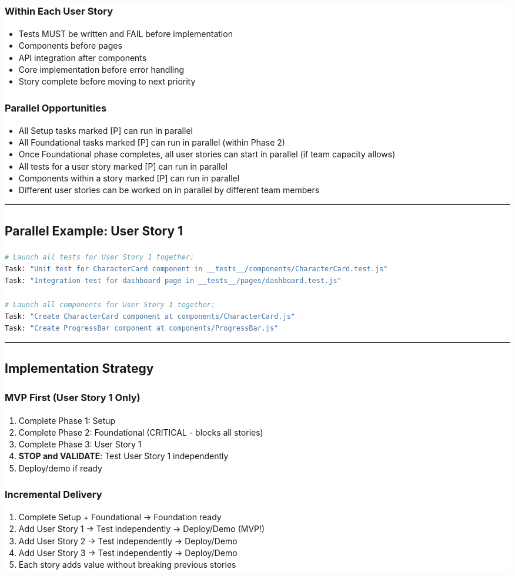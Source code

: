 ### Within Each User Story

- Tests MUST be written and FAIL before implementation
- Components before pages
- API integration after components
- Core implementation before error handling
- Story complete before moving to next priority

### Parallel Opportunities

- All Setup tasks marked [P] can run in parallel
- All Foundational tasks marked [P] can run in parallel (within Phase 2)
- Once Foundational phase completes, all user stories can start in parallel (if team capacity allows)
- All tests for a user story marked [P] can run in parallel
- Components within a story marked [P] can run in parallel
- Different user stories can be worked on in parallel by different team members

---

## Parallel Example: User Story 1

```bash
# Launch all tests for User Story 1 together:
Task: "Unit test for CharacterCard component in __tests__/components/CharacterCard.test.js"
Task: "Integration test for dashboard page in __tests__/pages/dashboard.test.js"

# Launch all components for User Story 1 together:
Task: "Create CharacterCard component at components/CharacterCard.js"
Task: "Create ProgressBar component at components/ProgressBar.js"
```

---

## Implementation Strategy

### MVP First (User Story 1 Only)

1. Complete Phase 1: Setup
2. Complete Phase 2: Foundational (CRITICAL - blocks all stories)
3. Complete Phase 3: User Story 1
4. **STOP and VALIDATE**: Test User Story 1 independently
5. Deploy/demo if ready

### Incremental Delivery

1. Complete Setup + Foundational → Foundation ready
2. Add User Story 1 → Test independently → Deploy/Demo (MVP!)
3. Add User Story 2 → Test independently → Deploy/Demo
4. Add User Story 3 → Test independently → Deploy/Demo
5. Each story adds value without breaking previous stories
